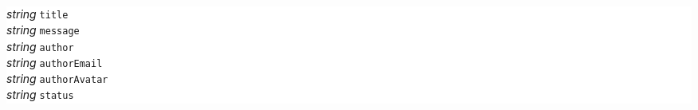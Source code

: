 <em>
string
</em>
</td>
<td>
</td>
</tr>
<tr>
<td>
<code>title</code></br>
<em>
string
</em>
</td>
<td>
</td>
</tr>
<tr>
<td>
<code>message</code></br>
<em>
string
</em>
</td>
<td>
</td>
</tr>
<tr>
<td>
<code>author</code></br>
<em>
string
</em>
</td>
<td>
</td>
</tr>
<tr>
<td>
<code>authorEmail</code></br>
<em>
string
</em>
</td>
<td>
</td>
</tr>
<tr>
<td>
<code>authorAvatar</code></br>
<em>
string
</em>
</td>
<td>
</td>
</tr>
</table>
</td>
</tr>
<tr>
<td>
<code>status</code></br>
<em>